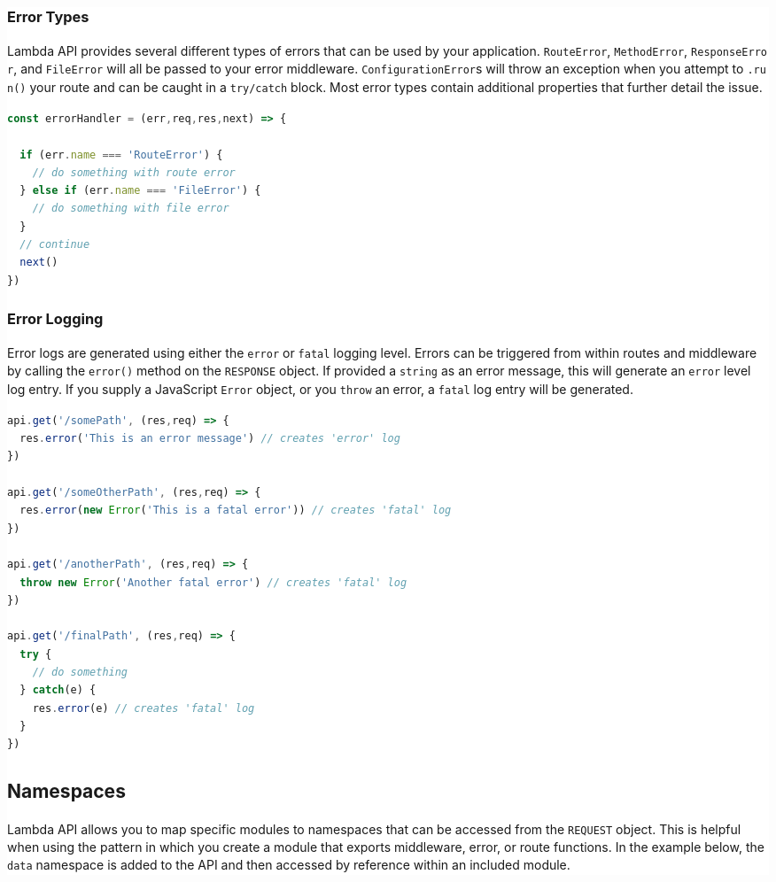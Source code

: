 ### Error Types
Lambda API provides several different types of errors that can be used by your application. `RouteError`, `MethodError`, `ResponseError`, and `FileError` will all be passed to your error middleware. `ConfigurationError`s will throw an exception when you attempt to `.run()` your route and can be caught in a `try/catch` block. Most error types contain additional properties that further detail the issue.

```javascript
const errorHandler = (err,req,res,next) => {

  if (err.name === 'RouteError') {
    // do something with route error
  } else if (err.name === 'FileError') {
    // do something with file error
  }
  // continue
  next()
})
```

### Error Logging
Error logs are generated using either the `error` or `fatal` logging level. Errors can be triggered from within routes and middleware by calling the `error()` method on the `RESPONSE` object. If provided a `string` as an error message, this will generate an `error` level log entry. If you supply a JavaScript `Error` object, or you `throw` an error, a `fatal` log entry will be generated.

```javascript
api.get('/somePath', (res,req) => {
  res.error('This is an error message') // creates 'error' log
})

api.get('/someOtherPath', (res,req) => {
  res.error(new Error('This is a fatal error')) // creates 'fatal' log
})

api.get('/anotherPath', (res,req) => {
  throw new Error('Another fatal error') // creates 'fatal' log
})

api.get('/finalPath', (res,req) => {
  try {
    // do something
  } catch(e) {
    res.error(e) // creates 'fatal' log
  }
})
```

## Namespaces
Lambda API allows you to map specific modules to namespaces that can be accessed from the `REQUEST` object. This is helpful when using the pattern in which you create a module that exports middleware, error, or route functions. In the example below, the `data` namespace is added to the API and then accessed by reference within an included module.
